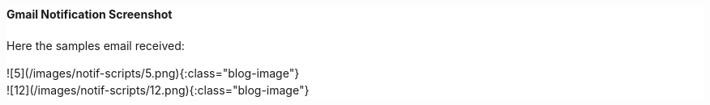 #### Gmail Notification Screenshot

Here the samples email received:

<div markdown="1" class="blog-image-container">
![5](/images/notif-scripts/5.png){:class="blog-image"}
</div>

<div markdown="1" class="blog-image-container">
![12](/images/notif-scripts/12.png){:class="blog-image"}